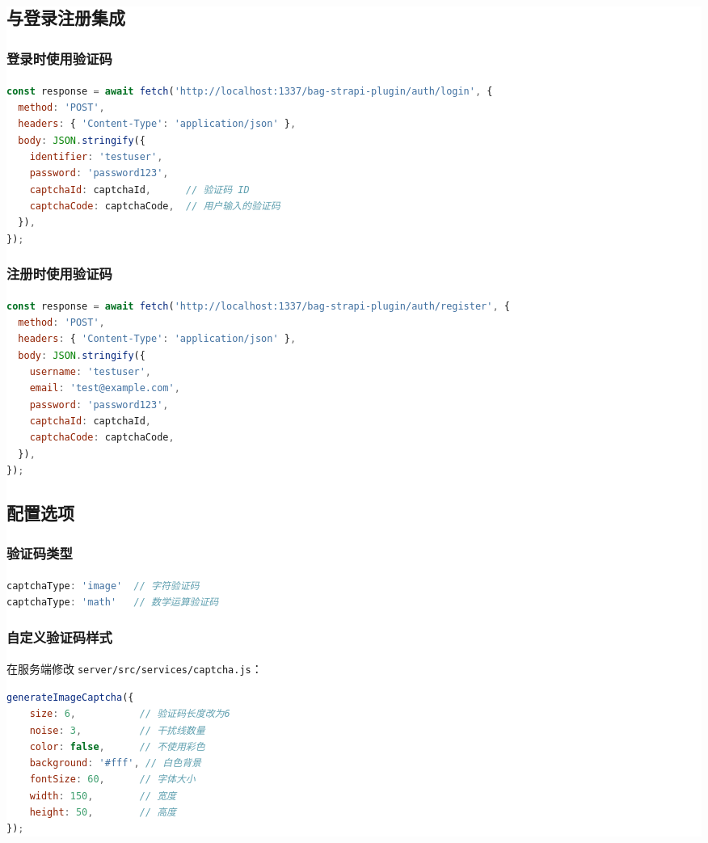 ## 与登录注册集成

### 登录时使用验证码

```javascript
const response = await fetch('http://localhost:1337/bag-strapi-plugin/auth/login', {
  method: 'POST',
  headers: { 'Content-Type': 'application/json' },
  body: JSON.stringify({
    identifier: 'testuser',
    password: 'password123',
    captchaId: captchaId,      // 验证码 ID
    captchaCode: captchaCode,  // 用户输入的验证码
  }),
});
```

### 注册时使用验证码

```javascript
const response = await fetch('http://localhost:1337/bag-strapi-plugin/auth/register', {
  method: 'POST',
  headers: { 'Content-Type': 'application/json' },
  body: JSON.stringify({
    username: 'testuser',
    email: 'test@example.com',
    password: 'password123',
    captchaId: captchaId,
    captchaCode: captchaCode,
  }),
});
```

## 配置选项

### 验证码类型

```javascript
captchaType: 'image'  // 字符验证码
captchaType: 'math'   // 数学运算验证码
```

### 自定义验证码样式

在服务端修改 `server/src/services/captcha.js`：

```javascript
generateImageCaptcha({
    size: 6,           // 验证码长度改为6
    noise: 3,          // 干扰线数量
    color: false,      // 不使用彩色
    background: '#fff', // 白色背景
    fontSize: 60,      // 字体大小
    width: 150,        // 宽度
    height: 50,        // 高度
});
```

